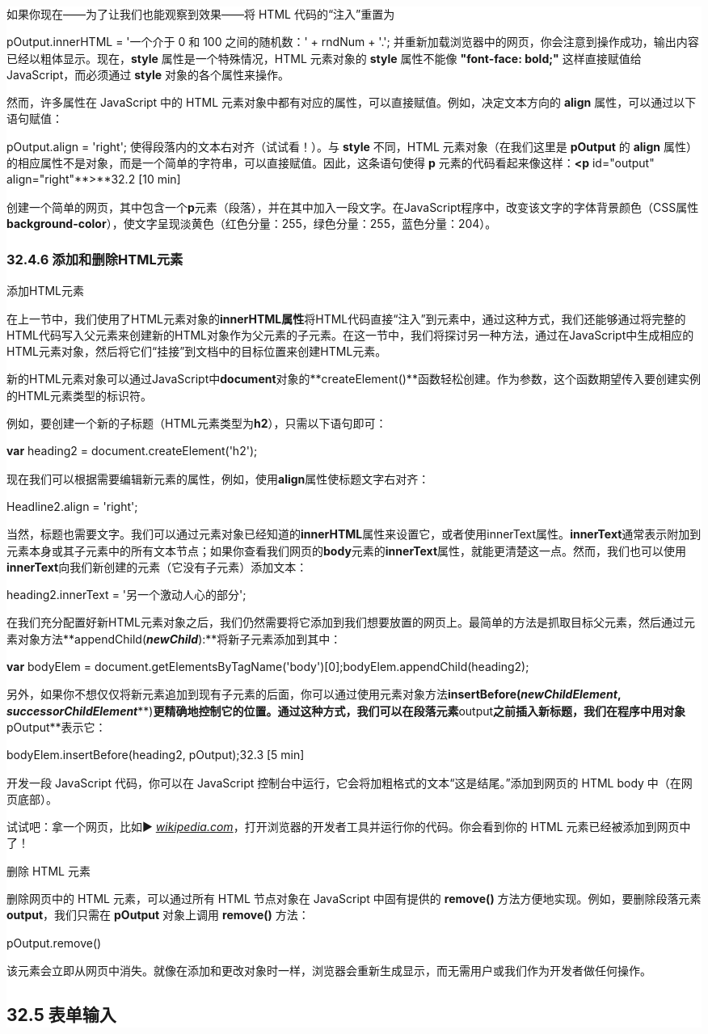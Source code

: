 如果你现在——为了让我们也能观察到效果——将 HTML 代码的“注入”重置为

pOutput.innerHTML = '一个介于 0 和 100 之间的随机数：' + rndNum + '.'; 并重新加载浏览器中的网页，你会注意到操作成功，输出内容已经以粗体显示。现在，**style** 属性是一个特殊情况，HTML 元素对象的 **style** 属性不能像 **"font-face: bold;"** 这样直接赋值给 JavaScript，而必须通过 **style** 对象的各个属性来操作。

然而，许多属性在 JavaScript 中的 HTML 元素对象中都有对应的属性，可以直接赋值。例如，决定文本方向的 **align** 属性，可以通过以下语句赋值：

pOutput.align = 'right'; 使得段落内的文本右对齐（试试看！）。与 **style** 不同，HTML 元素对象（在我们这里是 **pOutput** 的 **align** 属性）的相应属性不是对象，而是一个简单的字符串，可以直接赋值。因此，这条语句使得 **p** 元素的代码看起来像这样：**<p** id="output" align="right"**>**32.2 [10 min]

创建一个简单的网页，其中包含一个**p**元素（段落），并在其中加入一段文字。在JavaScript程序中，改变该文字的字体背景颜色（CSS属性**background-color**），使文字呈现淡黄色（红色分量：255，绿色分量：255，蓝色分量：204）。

### 32.4.6 添加和删除HTML元素

添加HTML元素

在上一节中，我们使用了HTML元素对象的**innerHTML属性**将HTML代码直接“注入”到元素中，通过这种方式，我们还能够通过将完整的HTML代码写入父元素来创建新的HTML对象作为父元素的子元素。在这一节中，我们将探讨另一种方法，通过在JavaScript中生成相应的HTML元素对象，然后将它们“挂接”到文档中的目标位置来创建HTML元素。

新的HTML元素对象可以通过JavaScript中**document**对象的**createElement()**函数轻松创建。作为参数，这个函数期望传入要创建实例的HTML元素类型的标识符。

例如，要创建一个新的子标题（HTML元素类型为**h2**），只需以下语句即可：

**var** heading2 = document.createElement('h2');

现在我们可以根据需要编辑新元素的属性，例如，使用**align**属性使标题文字右对齐：

Headline2.align = 'right';

当然，标题也需要文字。我们可以通过元素对象已经知道的**innerHTML**属性来设置它，或者使用innerText属性。**innerText**通常表示附加到元素本身或其子元素中的所有文本节点；如果你查看我们网页的**body**元素的**innerText**属性，就能更清楚这一点。然而，我们也可以使用**innerText**向我们新创建的元素（它没有子元素）添加文本：

heading2.innerText = '另一个激动人心的部分';

在我们充分配置好新HTML元素对象之后，我们仍然需要将它添加到我们想要放置的网页上。最简单的方法是抓取目标父元素，然后通过元素对象方法**appendChild(*****newChild*****):**将新子元素添加到其中：

**var** bodyElem = document.getElementsByTagName('body')[0];bodyElem.appendChild(heading2);

另外，如果你不想仅仅将新元素追加到现有子元素的后面，你可以通过使用元素对象方法**insertBefore(*****newChildElement*****,** ***successorChildElement*****)**更精确地控制它的位置。通过这种方式，我们可以在段落元素**output**之前插入新标题，我们在程序中用对象**pOutput**表示它：

bodyElem.insertBefore(heading2, pOutput);32.3 [5 min]

开发一段 JavaScript 代码，你可以在 JavaScript 控制台中运行，它会将加粗格式的文本“这是结尾。”添加到网页的 HTML body 中（在网页底部）。

试试吧：拿一个网页，比如► [*wikipedia.com*](http://wikipedia.com)，打开浏览器的开发者工具并运行你的代码。你会看到你的 HTML 元素已经被添加到网页中了！

删除 HTML 元素

删除网页中的 HTML 元素，可以通过所有 HTML 节点对象在 JavaScript 中固有提供的 **remove()** 方法方便地实现。例如，要删除段落元素 **output**，我们只需在 **pOutput** 对象上调用 **remove()** 方法：

pOutput.remove()

该元素会立即从网页中消失。就像在添加和更改对象时一样，浏览器会重新生成显示，而无需用户或我们作为开发者做任何操作。

## 32.5 表单输入
